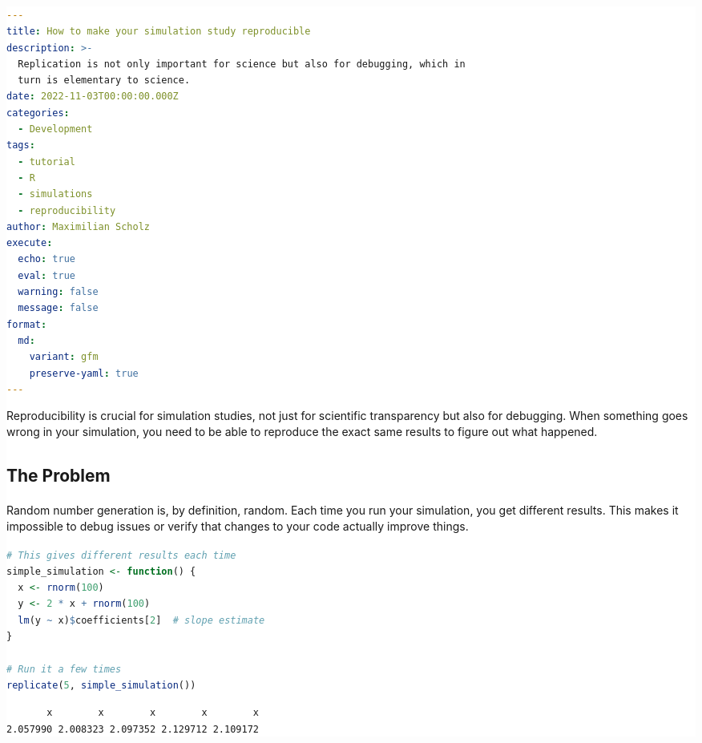 ```yaml
---
title: How to make your simulation study reproducible
description: >-
  Replication is not only important for science but also for debugging, which in
  turn is elementary to science.
date: 2022-11-03T00:00:00.000Z
categories:
  - Development
tags:
  - tutorial
  - R
  - simulations
  - reproducibility
author: Maximilian Scholz
execute:
  echo: true
  eval: true
  warning: false
  message: false
format:
  md:
    variant: gfm
    preserve-yaml: true
---
```


<span class="dropcap dropcap--ornate dropcap--serious" data-first-letter="R" aria-hidden="true">R</span>eproducibility is crucial for simulation studies, not just for scientific transparency but also for debugging. When something goes wrong in your simulation, you need to be able to reproduce the exact same results to figure out what happened.

## The Problem

Random number generation is, by definition, random. Each time you run your simulation, you get different results. This makes it impossible to debug issues or verify that changes to your code actually improve things.

```r
# This gives different results each time
simple_simulation <- function() {
  x <- rnorm(100)
  y <- 2 * x + rnorm(100)
  lm(y ~ x)$coefficients[2]  # slope estimate
}

# Run it a few times
replicate(5, simple_simulation())
```

           x        x        x        x        x
    2.057990 2.008323 2.097352 2.129712 2.109172
